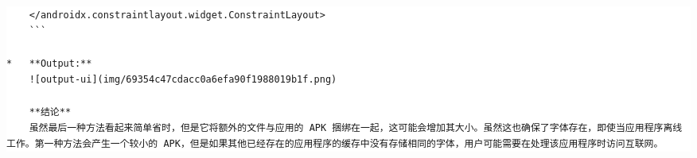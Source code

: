        </androidx.constraintlayout.widget.ConstraintLayout>
        ```

    *   **Output:**
        ![output-ui](img/69354c47cdacc0a6efa90f1988019b1f.png)

        **结论**
        虽然最后一种方法看起来简单省时，但是它将额外的文件与应用的 APK 捆绑在一起，这可能会增加其大小。虽然这也确保了字体存在，即使当应用程序离线工作。第一种方法会产生一个较小的 APK，但是如果其他已经存在的应用程序的缓存中没有存储相同的字体，用户可能需要在处理该应用程序时访问互联网。